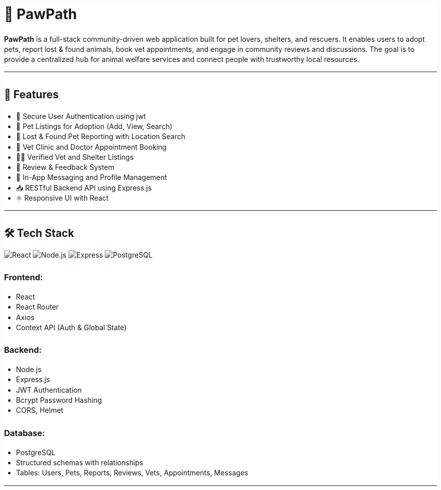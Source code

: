 # 🐾 PawPath

**PawPath** is a full-stack community-driven web application built for pet lovers, shelters, and rescuers. It enables users to adopt pets, report lost & found animals, book vet appointments, and engage in community reviews and discussions. The goal is to provide a centralized hub for animal welfare services and connect people with trustworthy local resources.

---

## 🚀 Features

- 🔐 Secure User Authentication using jwt
- 🐶 Pet Listings for Adoption (Add, View, Search)
- 📍 Lost & Found Pet Reporting with Location Search
- 🏥 Vet Clinic and Doctor Appointment Booking
- 🧑‍⚕️ Verified Vet and Shelter Listings
- 💬 Review & Feedback System
- 📩 In-App Messaging and Profile Management
- 📥 RESTful Backend API using Express.js
- ⚛️ Responsive UI with React

---

## 🛠️ Tech Stack

![React](https://img.shields.io/badge/Frontend-React-blue)
![Node.js](https://img.shields.io/badge/Backend-Node.js-green)
![Express](https://img.shields.io/badge/Server-Express.js-white)
![PostgreSQL](https://img.shields.io/badge/Database-PostgreSQL-blue)

### Frontend:
- React
- React Router
- Axios
- Context API (Auth & Global State)

### Backend:
- Node.js
- Express.js
- JWT Authentication
- Bcrypt Password Hashing
- CORS, Helmet

### Database:
- PostgreSQL
- Structured schemas with relationships
- Tables: Users, Pets, Reports, Reviews, Vets, Appointments, Messages

---